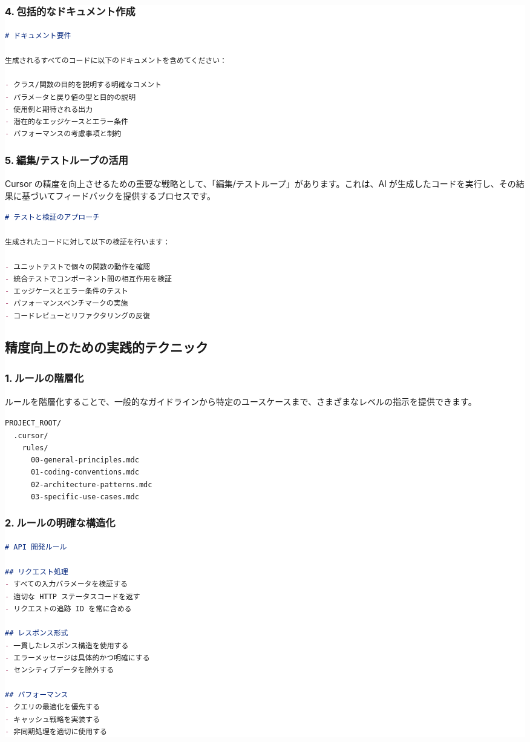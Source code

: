 ### 4. 包括的なドキュメント作成

```markdown
# ドキュメント要件

生成されるすべてのコードに以下のドキュメントを含めてください：

- クラス/関数の目的を説明する明確なコメント
- パラメータと戻り値の型と目的の説明
- 使用例と期待される出力
- 潜在的なエッジケースとエラー条件
- パフォーマンスの考慮事項と制約
```

### 5. 編集/テストループの活用

Cursor の精度を向上させるための重要な戦略として、「編集/テストループ」があります。これは、AI が生成したコードを実行し、その結果に基づいてフィードバックを提供するプロセスです。

```markdown
# テストと検証のアプローチ

生成されたコードに対して以下の検証を行います：

- ユニットテストで個々の関数の動作を確認
- 統合テストでコンポーネント間の相互作用を検証
- エッジケースとエラー条件のテスト
- パフォーマンスベンチマークの実施
- コードレビューとリファクタリングの反復
```

## 精度向上のための実践的テクニック

### 1. ルールの階層化

ルールを階層化することで、一般的なガイドラインから特定のユースケースまで、さまざまなレベルの指示を提供できます。

```
PROJECT_ROOT/
  .cursor/
    rules/
      00-general-principles.mdc
      01-coding-conventions.mdc
      02-architecture-patterns.mdc
      03-specific-use-cases.mdc
```

### 2. ルールの明確な構造化

```markdown
# API 開発ルール

## リクエスト処理
- すべての入力パラメータを検証する
- 適切な HTTP ステータスコードを返す
- リクエストの追跡 ID を常に含める

## レスポンス形式
- 一貫したレスポンス構造を使用する
- エラーメッセージは具体的かつ明確にする
- センシティブデータを除外する

## パフォーマンス
- クエリの最適化を優先する
- キャッシュ戦略を実装する
- 非同期処理を適切に使用する
```